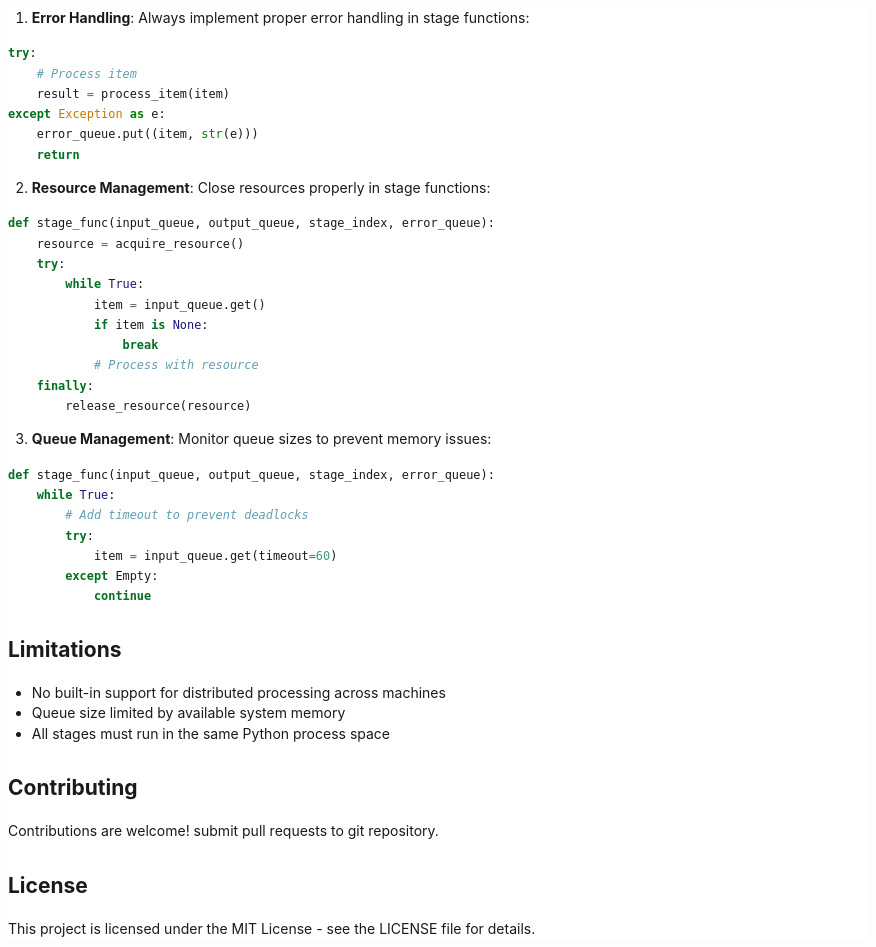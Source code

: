 1. **Error Handling**: Always implement proper error handling in stage functions:
```python
try:
    # Process item
    result = process_item(item)
except Exception as e:
    error_queue.put((item, str(e)))
    return
```

2. **Resource Management**: Close resources properly in stage functions:
```python
def stage_func(input_queue, output_queue, stage_index, error_queue):
    resource = acquire_resource()
    try:
        while True:
            item = input_queue.get()
            if item is None:
                break
            # Process with resource
    finally:
        release_resource(resource)
```

3. **Queue Management**: Monitor queue sizes to prevent memory issues:
```python
def stage_func(input_queue, output_queue, stage_index, error_queue):
    while True:
        # Add timeout to prevent deadlocks
        try:
            item = input_queue.get(timeout=60)
        except Empty:
            continue
```

## Limitations

- No built-in support for distributed processing across machines
- Queue size limited by available system memory
- All stages must run in the same Python process space

## Contributing

Contributions are welcome!  submit pull requests to git repository.

## License

This project is licensed under the MIT License - see the LICENSE file for details.